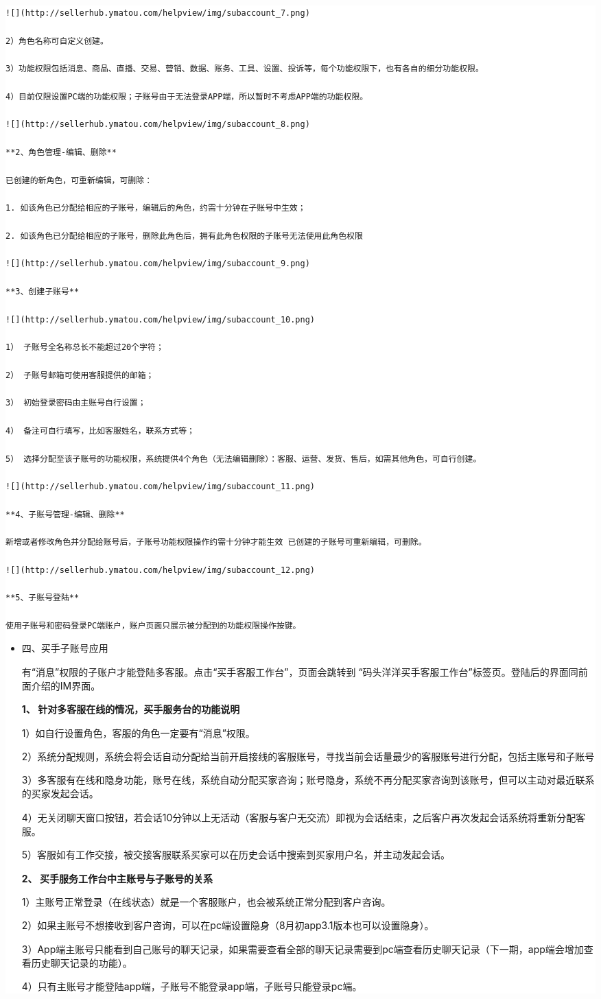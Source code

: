     ![](http://sellerhub.ymatou.com/helpview/img/subaccount_7.png)

    2）角色名称可自定义创建。

    3）功能权限包括消息、商品、直播、交易、营销、数据、账务、工具、设置、投诉等，每个功能权限下，也有各自的细分功能权限。

    4）目前仅限设置PC端的功能权限；子账号由于无法登录APP端，所以暂时不考虑APP端的功能权限。

    ![](http://sellerhub.ymatou.com/helpview/img/subaccount_8.png)

    **2、角色管理-编辑、删除**

    已创建的新角色，可重新编辑，可删除：

    1. 如该角色已分配给相应的子账号，编辑后的角色，约需十分钟在子账号中生效；

    2. 如该角色已分配给相应的子账号，删除此角色后，拥有此角色权限的子账号无法使用此角色权限

    ![](http://sellerhub.ymatou.com/helpview/img/subaccount_9.png)

    **3、创建子账号**

    ![](http://sellerhub.ymatou.com/helpview/img/subaccount_10.png)

    1） 子账号全名称总长不能超过20个字符；

    2） 子账号邮箱可使用客服提供的邮箱；

    3） 初始登录密码由主账号自行设置；

    4） 备注可自行填写，比如客服姓名，联系方式等；

    5） 选择分配至该子账号的功能权限，系统提供4个角色（无法编辑删除）：客服、运营、发货、售后，如需其他角色，可自行创建。

    ![](http://sellerhub.ymatou.com/helpview/img/subaccount_11.png)

    **4、子账号管理-编辑、删除**

    新增或者修改角色并分配给账号后，子账号功能权限操作约需十分钟才能生效 已创建的子账号可重新编辑，可删除。

    ![](http://sellerhub.ymatou.com/helpview/img/subaccount_12.png)

    **5、子账号登陆**

    使用子账号和密码登录PC端账户，账户页面只展示被分配到的功能权限操作按键。

* 四、买手子账号应用

  有“消息”权限的子账户才能登陆多客服。点击“买手客服工作台”，页面会跳转到 “码头洋洋买手客服工作台”标签页。登陆后的界面同前面介绍的IM界面。

  **1、 针对多客服在线的情况，买手服务台的功能说明**

  1）如自行设置角色，客服的角色一定要有“消息”权限。

  2）系统分配规则，系统会将会话自动分配给当前开启接线的客服账号，寻找当前会话量最少的客服账号进行分配，包括主账号和子账号

  3）多客服有在线和隐身功能，账号在线，系统自动分配买家咨询；账号隐身，系统不再分配买家咨询到该账号，但可以主动对最近联系的买家发起会话。

  4）无关闭聊天窗口按钮，若会话10分钟以上无活动（客服与客户无交流）即视为会话结束，之后客户再次发起会话系统将重新分配客服。

  5）客服如有工作交接，被交接客服联系买家可以在历史会话中搜索到买家用户名，并主动发起会话。

  **2、 买手服务工作台中主账号与子账号的关系**

  1）主账号正常登录（在线状态）就是一个客服账户，也会被系统正常分配到客户咨询。

  2）如果主账号不想接收到客户咨询，可以在pc端设置隐身（8月初app3.1版本也可以设置隐身）。

  3）App端主账号只能看到自己账号的聊天记录，如果需要查看全部的聊天记录需要到pc端查看历史聊天记录（下一期，app端会增加查看历史聊天记录的功能）。

  4）只有主账号才能登陆app端，子账号不能登录app端，子账号只能登录pc端。



